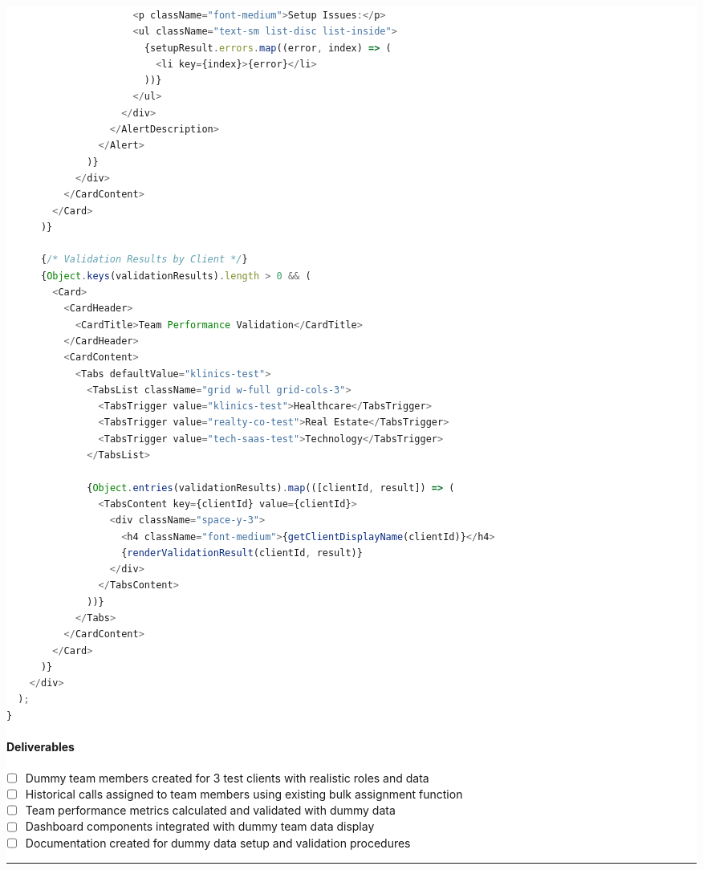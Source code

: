 ```typescript
                      <p className="font-medium">Setup Issues:</p>
                      <ul className="text-sm list-disc list-inside">
                        {setupResult.errors.map((error, index) => (
                          <li key={index}>{error}</li>
                        ))}
                      </ul>
                    </div>
                  </AlertDescription>
                </Alert>
              )}
            </div>
          </CardContent>
        </Card>
      )}

      {/* Validation Results by Client */}
      {Object.keys(validationResults).length > 0 && (
        <Card>
          <CardHeader>
            <CardTitle>Team Performance Validation</CardTitle>
          </CardHeader>
          <CardContent>
            <Tabs defaultValue="klinics-test">
              <TabsList className="grid w-full grid-cols-3">
                <TabsTrigger value="klinics-test">Healthcare</TabsTrigger>
                <TabsTrigger value="realty-co-test">Real Estate</TabsTrigger>
                <TabsTrigger value="tech-saas-test">Technology</TabsTrigger>
              </TabsList>
              
              {Object.entries(validationResults).map(([clientId, result]) => (
                <TabsContent key={clientId} value={clientId}>
                  <div className="space-y-3">
                    <h4 className="font-medium">{getClientDisplayName(clientId)}</h4>
                    {renderValidationResult(clientId, result)}
                  </div>
                </TabsContent>
              ))}
            </Tabs>
          </CardContent>
        </Card>
      )}
    </div>
  );
}
```

#### **Deliverables**
- [ ] Dummy team members created for 3 test clients with realistic roles and data
- [ ] Historical calls assigned to team members using existing bulk assignment function
- [ ] Team performance metrics calculated and validated with dummy data
- [ ] Dashboard components integrated with dummy team data display
- [ ] Documentation created for dummy data setup and validation procedures

---